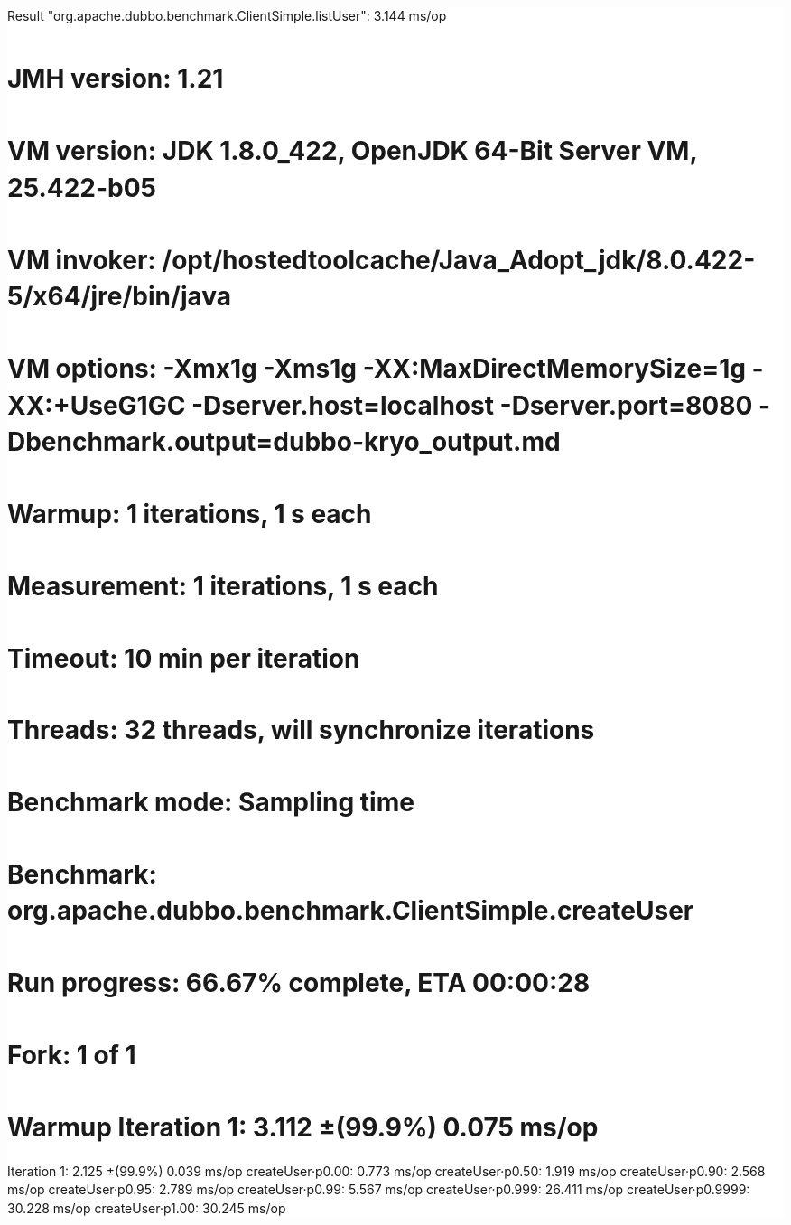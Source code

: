 
Result "org.apache.dubbo.benchmark.ClientSimple.listUser":
  3.144 ms/op


# JMH version: 1.21
# VM version: JDK 1.8.0_422, OpenJDK 64-Bit Server VM, 25.422-b05
# VM invoker: /opt/hostedtoolcache/Java_Adopt_jdk/8.0.422-5/x64/jre/bin/java
# VM options: -Xmx1g -Xms1g -XX:MaxDirectMemorySize=1g -XX:+UseG1GC -Dserver.host=localhost -Dserver.port=8080 -Dbenchmark.output=dubbo-kryo_output.md
# Warmup: 1 iterations, 1 s each
# Measurement: 1 iterations, 1 s each
# Timeout: 10 min per iteration
# Threads: 32 threads, will synchronize iterations
# Benchmark mode: Sampling time
# Benchmark: org.apache.dubbo.benchmark.ClientSimple.createUser

# Run progress: 66.67% complete, ETA 00:00:28
# Fork: 1 of 1
# Warmup Iteration   1: 3.112 ±(99.9%) 0.075 ms/op
Iteration   1: 2.125 ±(99.9%) 0.039 ms/op
                 createUser·p0.00:   0.773 ms/op
                 createUser·p0.50:   1.919 ms/op
                 createUser·p0.90:   2.568 ms/op
                 createUser·p0.95:   2.789 ms/op
                 createUser·p0.99:   5.567 ms/op
                 createUser·p0.999:  26.411 ms/op
                 createUser·p0.9999: 30.228 ms/op
                 createUser·p1.00:   30.245 ms/op

